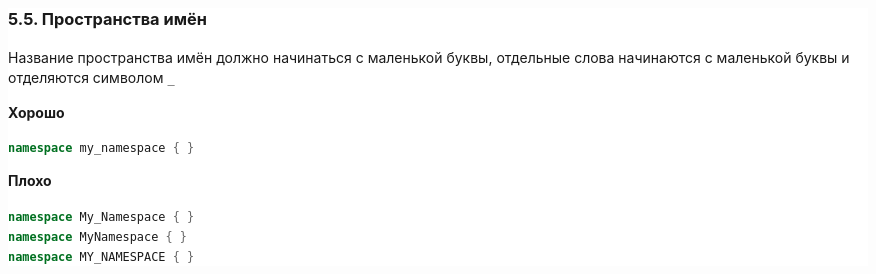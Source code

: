 ### 5.5. Пространства имён
Название пространства имён должно начинаться с маленькой буквы, отдельные слова начинаются с маленькой буквы и отделяются символом `_`

**Хорошо**
```cpp
namespace my_namespace { }
```
**Плохо**
```cpp
namespace My_Namespace { }
namespace MyNamespace { }
namespace MY_NAMESPACE { }
```